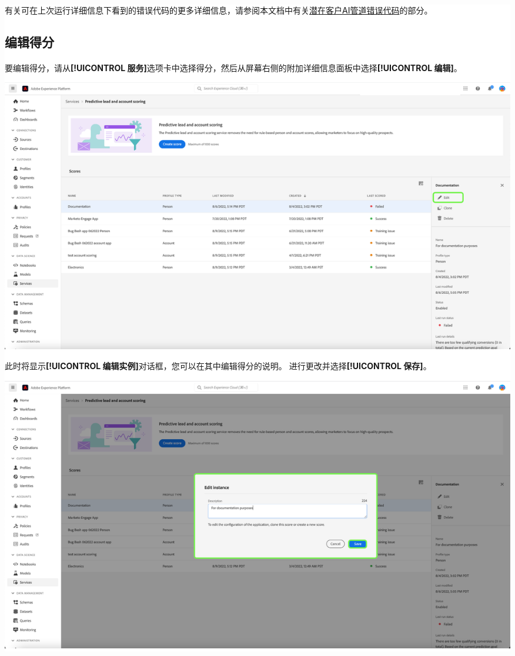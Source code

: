 有关可在上次运行详细信息下看到的错误代码的更多详细信息，请参阅本文档中有关[潜在客户AI管道错误代码](#leads-ai-pipeline-error-codes)的部分。

## 编辑得分

要编辑得分，请从&#x200B;**[!UICONTROL 服务]**&#x200B;选项卡中选择得分，然后从屏幕右侧的附加详细信息面板中选择&#x200B;**[!UICONTROL 编辑]**。

![plas-edit-score](../assets/../b2b-ai-ml-services/assets/plas-edit-score.png)

此时将显示&#x200B;**[!UICONTROL 编辑实例]**&#x200B;对话框，您可以在其中编辑得分的说明。 进行更改并选择&#x200B;**[!UICONTROL 保存]**。

![plas-edit-save](../assets/../b2b-ai-ml-services/assets/plas-edit-save.png)
